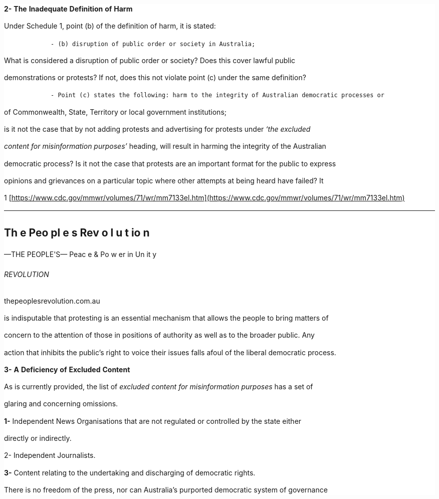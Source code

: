 **2-** **The** **Inadequate** **Definition** **of** **Harm**

Under Schedule 1, point (b) of the definition of harm, it is stated:

                 - (b) disruption of public order or society in Australia;

What is considered a disruption of public order or society? Does this cover lawful public

demonstrations or protests? If not, does this not violate point (c) under the same definition?

                 - Point (c) states the following: harm to the integrity of Australian democratic processes or

of Commonwealth, State, Territory or local government institutions;

is it not the case that by not adding protests and advertising for protests under _‘the_ _excluded_

_content_ _for_ _misinformation_ _purposes’_ heading, will result in harming the integrity of the Australian

democratic process? Is it not the case that protests are an important format for the public to express

opinions and grievances on a particular topic where other attempts at being heard have failed? It

1 [https://www.cdc.gov/mmwr/volumes/71/wr/mm7133el.htm](https://www.cdc.gov/mmwr/volumes/71/wr/mm7133el.htm)


-----

## Th e Peo pl e s Rev o l u t io n

—THE PEOPLE'S— Peac e & Po w er in Un it y

###### REVOLUTION
 thepeoplesrevolution.com.au

is indisputable that protesting is an essential mechanism that allows the people to bring matters of

concern to the attention of those in positions of authority as well as to the broader public. Any

action that inhibits the public’s right to voice their issues falls afoul of the liberal democratic process.

**3-** **A** **Deficiency** **of** **Excluded** **Content**

As is currently provided, the list of _excluded_ _content_ _for_ _misinformation_ _purposes_ has a set of

glaring and concerning omissions.

**1-** Independent News Organisations that are not regulated or controlled by the state either

directly or indirectly.

2- Independent Journalists.

**3-** Content relating to the undertaking and discharging of democratic rights.

There is no freedom of the press, nor can Australia’s purported democratic system of governance
